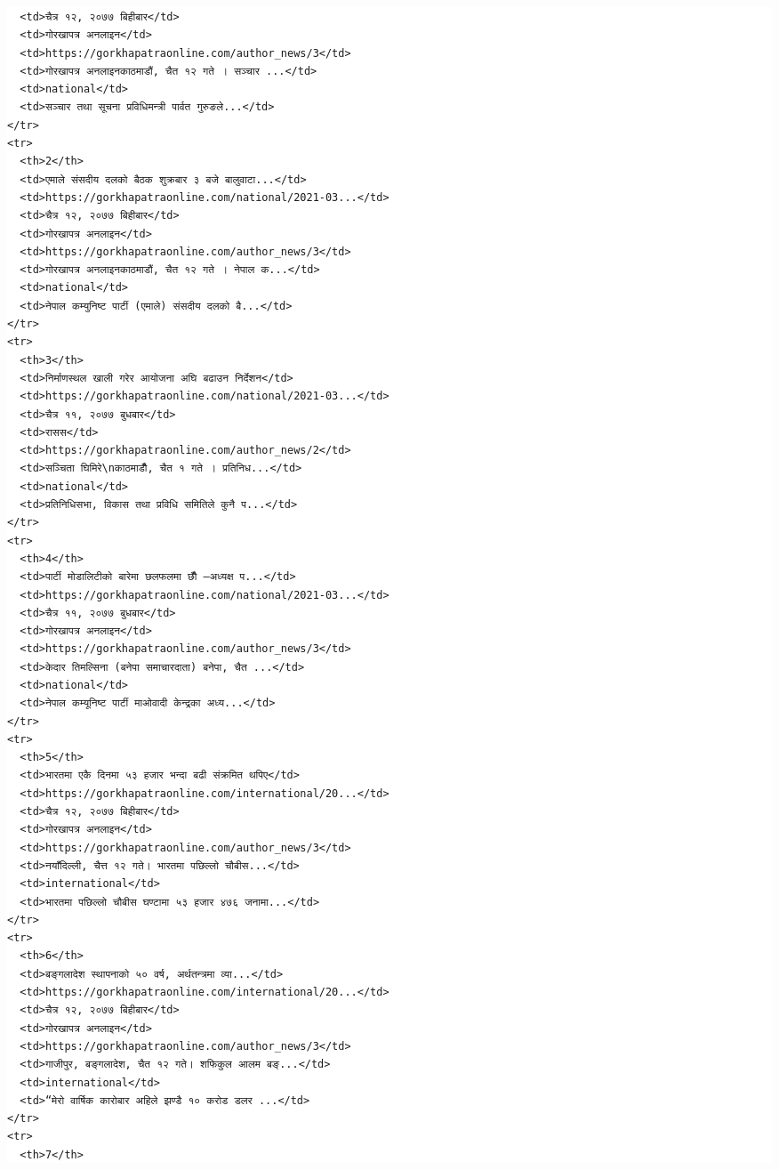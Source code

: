       <td>चैत्र १२, २०७७ बिहीबार</td>
      <td>गोरखापत्र अनलाइन</td>
      <td>https://gorkhapatraonline.com/author_news/3</td>
      <td>गोरखापत्र अनलाइनकाठमाडौं, चैत १२ गते । सञ्चार ...</td>
      <td>national</td>
      <td>सञ्चार तथा सूचना प्रविधिमन्त्री पार्वत गुरुङले...</td>
    </tr>
    <tr>
      <th>2</th>
      <td>एमाले संसदीय दलको बैठक शुक्रबार ३ बजे बालुवाटा...</td>
      <td>https://gorkhapatraonline.com/national/2021-03...</td>
      <td>चैत्र १२, २०७७ बिहीबार</td>
      <td>गोरखापत्र अनलाइन</td>
      <td>https://gorkhapatraonline.com/author_news/3</td>
      <td>गोरखापत्र अनलाइनकाठमाडौं, चैत १२ गते । नेपाल क...</td>
      <td>national</td>
      <td>नेपाल कम्युनिष्ट पार्टी (एमाले) संसदीय दलको बै...</td>
    </tr>
    <tr>
      <th>3</th>
      <td>निर्माणस्थल खाली गरेर आयोजना अघि बढाउन निर्देशन</td>
      <td>https://gorkhapatraonline.com/national/2021-03...</td>
      <td>चैत्र ११, २०७७ बुधबार</td>
      <td>रासस</td>
      <td>https://gorkhapatraonline.com/author_news/2</td>
      <td>सञ्चिता घिमिरे\nकाठमाडौँ, चैत १ गते । प्रतिनिध...</td>
      <td>national</td>
      <td>प्रतिनिधिसभा, विकास तथा प्रविधि समितिले कुनै प...</td>
    </tr>
    <tr>
      <th>4</th>
      <td>पार्टी मोडालिटीको बारेमा छलफलमा छौँ –अध्यक्ष प...</td>
      <td>https://gorkhapatraonline.com/national/2021-03...</td>
      <td>चैत्र ११, २०७७ बुधबार</td>
      <td>गोरखापत्र अनलाइन</td>
      <td>https://gorkhapatraonline.com/author_news/3</td>
      <td>केदार तिमल्सिना (बनेपा समाचारदाता) बनेपा, चैत ...</td>
      <td>national</td>
      <td>नेपाल कम्यूनिष्ट पार्टी माओवादी केन्द्रका अध्य...</td>
    </tr>
    <tr>
      <th>5</th>
      <td>भारतमा एकै दिनमा ५३ हजार भन्दा बढी संक्रमित थपिए</td>
      <td>https://gorkhapatraonline.com/international/20...</td>
      <td>चैत्र १२, २०७७ बिहीबार</td>
      <td>गोरखापत्र अनलाइन</td>
      <td>https://gorkhapatraonline.com/author_news/3</td>
      <td>नयाँदिल्ली, चैत्त १२ गते। भारतमा पछिल्लो चौबीस...</td>
      <td>international</td>
      <td>भारतमा पछिल्लो चौबीस घण्टामा ५३ हजार ४७६ जनामा...</td>
    </tr>
    <tr>
      <th>6</th>
      <td>बङ्गलादेश स्थापनाको ५० वर्ष, अर्थतन्त्रमा व्या...</td>
      <td>https://gorkhapatraonline.com/international/20...</td>
      <td>चैत्र १२, २०७७ बिहीबार</td>
      <td>गोरखापत्र अनलाइन</td>
      <td>https://gorkhapatraonline.com/author_news/3</td>
      <td>गाजीपुर, बङ्गलादेश, चैत १२ गते। शफिकुल आलम बङ्...</td>
      <td>international</td>
      <td>“मेरो वार्षिक कारोबार अहिले झण्डै १० करोड डलर ...</td>
    </tr>
    <tr>
      <th>7</th>